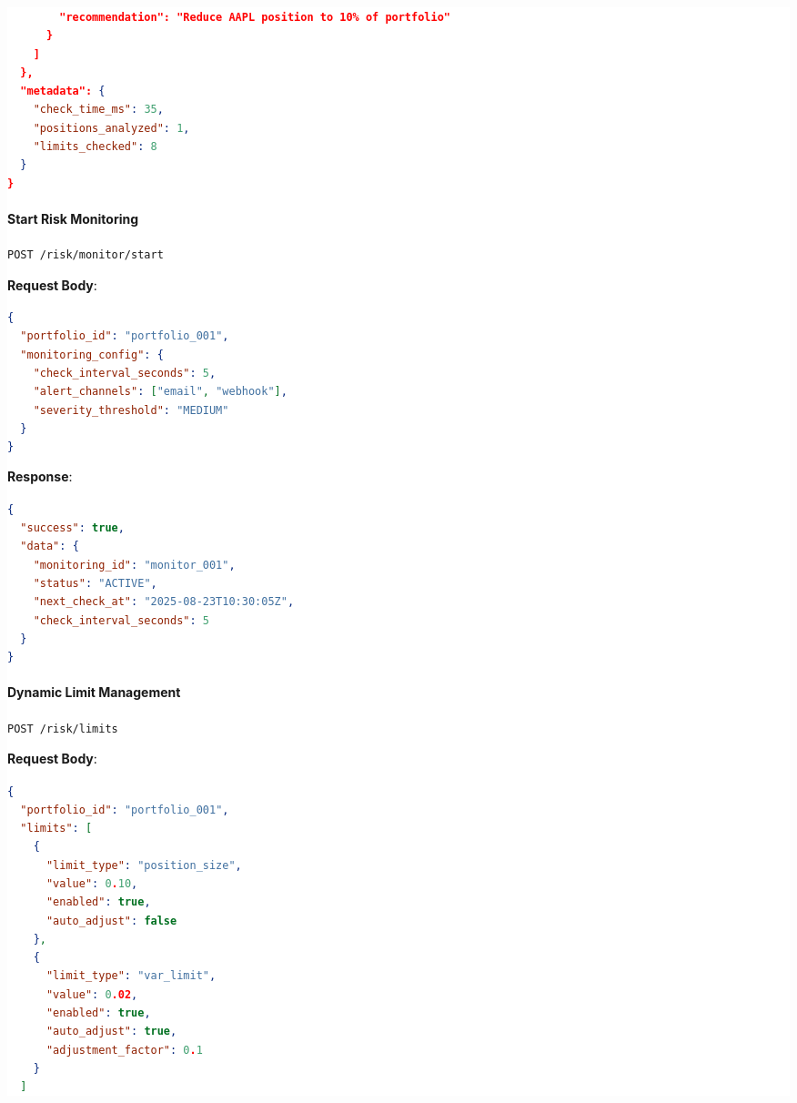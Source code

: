 ```json
        "recommendation": "Reduce AAPL position to 10% of portfolio"
      }
    ]
  },
  "metadata": {
    "check_time_ms": 35,
    "positions_analyzed": 1,
    "limits_checked": 8
  }
}
```

#### **Start Risk Monitoring**
```http
POST /risk/monitor/start
```

**Request Body**:
```json
{
  "portfolio_id": "portfolio_001",
  "monitoring_config": {
    "check_interval_seconds": 5,
    "alert_channels": ["email", "webhook"],
    "severity_threshold": "MEDIUM"
  }
}
```

**Response**:
```json
{
  "success": true,
  "data": {
    "monitoring_id": "monitor_001",
    "status": "ACTIVE",
    "next_check_at": "2025-08-23T10:30:05Z",
    "check_interval_seconds": 5
  }
}
```

#### **Dynamic Limit Management**
```http
POST /risk/limits
```

**Request Body**:
```json
{
  "portfolio_id": "portfolio_001",
  "limits": [
    {
      "limit_type": "position_size",
      "value": 0.10,
      "enabled": true,
      "auto_adjust": false
    },
    {
      "limit_type": "var_limit",
      "value": 0.02,
      "enabled": true,
      "auto_adjust": true,
      "adjustment_factor": 0.1
    }
  ]
```